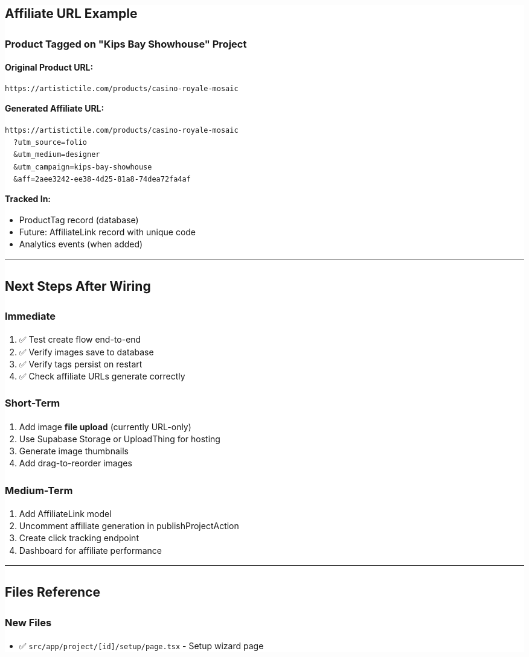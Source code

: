
## Affiliate URL Example

### Product Tagged on "Kips Bay Showhouse" Project

**Original Product URL:**
```
https://artistictile.com/products/casino-royale-mosaic
```

**Generated Affiliate URL:**
```
https://artistictile.com/products/casino-royale-mosaic
  ?utm_source=folio
  &utm_medium=designer
  &utm_campaign=kips-bay-showhouse
  &aff=2aee3242-ee38-4d25-81a8-74dea72fa4af
```

**Tracked In:**
- ProductTag record (database)
- Future: AffiliateLink record with unique code
- Analytics events (when added)

---

## Next Steps After Wiring

### Immediate
1. ✅ Test create flow end-to-end
2. ✅ Verify images save to database
3. ✅ Verify tags persist on restart
4. ✅ Check affiliate URLs generate correctly

### Short-Term
1. Add image **file upload** (currently URL-only)
2. Use Supabase Storage or UploadThing for hosting
3. Generate image thumbnails
4. Add drag-to-reorder images

### Medium-Term  
1. Add AffiliateLink model
2. Uncomment affiliate generation in publishProjectAction
3. Create click tracking endpoint
4. Dashboard for affiliate performance

---

## Files Reference

### New Files
- ✅ `src/app/project/[id]/setup/page.tsx` - Setup wizard page

